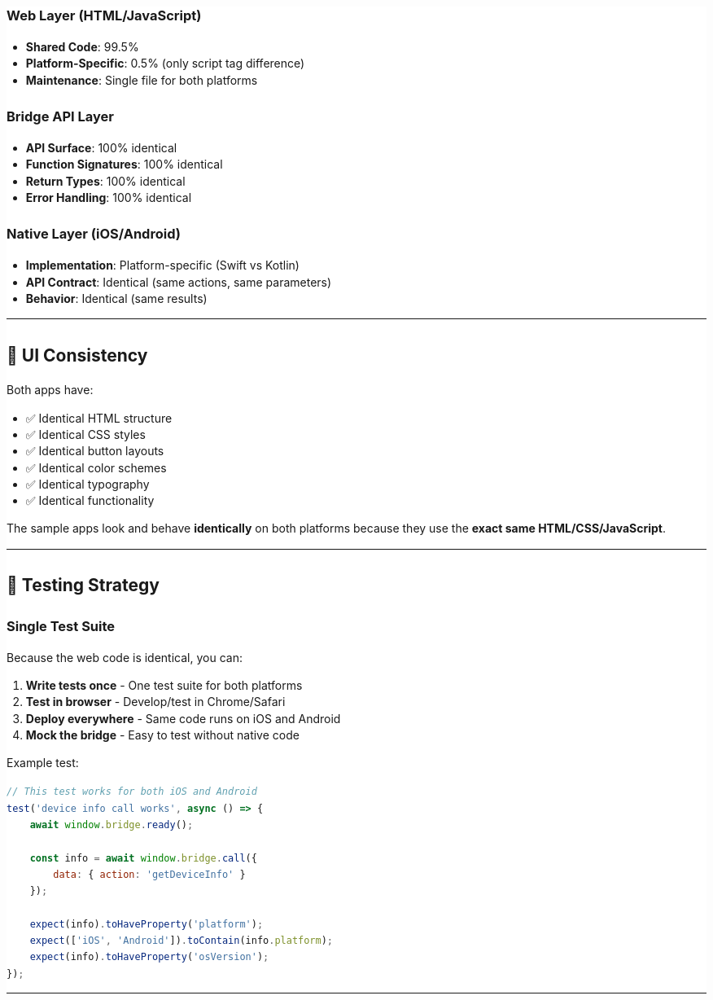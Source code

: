 ### Web Layer (HTML/JavaScript)
- **Shared Code**: 99.5%
- **Platform-Specific**: 0.5% (only script tag difference)
- **Maintenance**: Single file for both platforms

### Bridge API Layer
- **API Surface**: 100% identical
- **Function Signatures**: 100% identical
- **Return Types**: 100% identical
- **Error Handling**: 100% identical

### Native Layer (iOS/Android)
- **Implementation**: Platform-specific (Swift vs Kotlin)
- **API Contract**: Identical (same actions, same parameters)
- **Behavior**: Identical (same results)

---

## 🎨 UI Consistency

Both apps have:
- ✅ Identical HTML structure
- ✅ Identical CSS styles  
- ✅ Identical button layouts
- ✅ Identical color schemes
- ✅ Identical typography
- ✅ Identical functionality

The sample apps look and behave **identically** on both platforms because they use the **exact same HTML/CSS/JavaScript**.

---

## 🧪 Testing Strategy

### Single Test Suite

Because the web code is identical, you can:

1. **Write tests once** - One test suite for both platforms
2. **Test in browser** - Develop/test in Chrome/Safari
3. **Deploy everywhere** - Same code runs on iOS and Android
4. **Mock the bridge** - Easy to test without native code

Example test:
```javascript
// This test works for both iOS and Android
test('device info call works', async () => {
    await window.bridge.ready();
    
    const info = await window.bridge.call({
        data: { action: 'getDeviceInfo' }
    });
    
    expect(info).toHaveProperty('platform');
    expect(['iOS', 'Android']).toContain(info.platform);
    expect(info).toHaveProperty('osVersion');
});
```

---